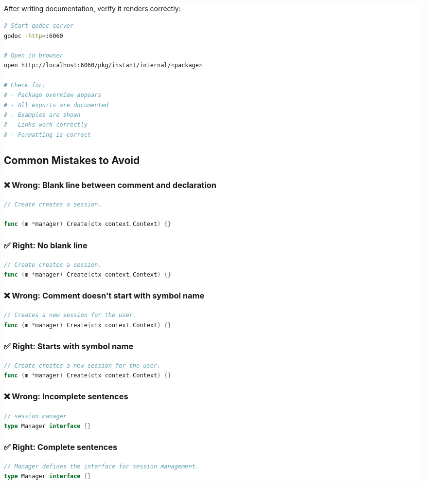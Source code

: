 After writing documentation, verify it renders correctly:

```bash
# Start godoc server
godoc -http=:6060

# Open in browser
open http://localhost:6060/pkg/instant/internal/<package>

# Check for:
# - Package overview appears
# - All exports are documented
# - Examples are shown
# - Links work correctly
# - Formatting is correct
```

## Common Mistakes to Avoid

### ❌ Wrong: Blank line between comment and declaration
```go
// Create creates a session.

func (m *manager) Create(ctx context.Context) {}
```

### ✅ Right: No blank line
```go
// Create creates a session.
func (m *manager) Create(ctx context.Context) {}
```

### ❌ Wrong: Comment doesn't start with symbol name
```go
// Creates a new session for the user.
func (m *manager) Create(ctx context.Context) {}
```

### ✅ Right: Starts with symbol name
```go
// Create creates a new session for the user.
func (m *manager) Create(ctx context.Context) {}
```

### ❌ Wrong: Incomplete sentences
```go
// session manager
type Manager interface {}
```

### ✅ Right: Complete sentences
```go
// Manager defines the interface for session management.
type Manager interface {}
```
